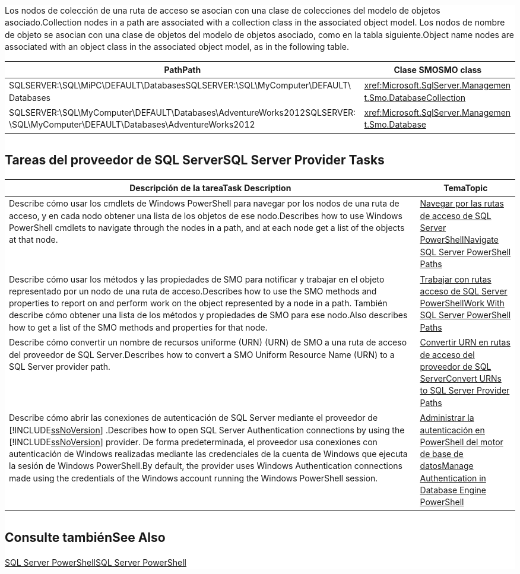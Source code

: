  <span data-ttu-id="d0f2a-145">Los nodos de colección de una ruta de acceso se asocian con una clase de colecciones del modelo de objetos asociado.</span><span class="sxs-lookup"><span data-stu-id="d0f2a-145">Collection nodes in a path are associated with a collection class in the associated object model.</span></span> <span data-ttu-id="d0f2a-146">Los nodos de nombre de objeto se asocian con una clase de objetos del modelo de objetos asociado, como en la tabla siguiente.</span><span class="sxs-lookup"><span data-stu-id="d0f2a-146">Object name nodes are associated with an object class in the associated object model, as in the following table.</span></span>  
  
|<span data-ttu-id="d0f2a-147">Path</span><span class="sxs-lookup"><span data-stu-id="d0f2a-147">Path</span></span>|<span data-ttu-id="d0f2a-148">Clase SMO</span><span class="sxs-lookup"><span data-stu-id="d0f2a-148">SMO class</span></span>|  
|----------|---------------|  
|<span data-ttu-id="d0f2a-149">SQLSERVER:\SQL\MiPC\DEFAULT\Databases</span><span class="sxs-lookup"><span data-stu-id="d0f2a-149">SQLSERVER:\SQL\MyComputer\DEFAULT\Databases</span></span>|<xref:Microsoft.SqlServer.Management.Smo.DatabaseCollection>|  
|<span data-ttu-id="d0f2a-150">SQLSERVER:\SQL\MyComputer\DEFAULT\Databases\AdventureWorks2012</span><span class="sxs-lookup"><span data-stu-id="d0f2a-150">SQLSERVER:\SQL\MyComputer\DEFAULT\Databases\AdventureWorks2012</span></span>|<xref:Microsoft.SqlServer.Management.Smo.Database>|  
  
## <a name="sql-server-provider-tasks"></a><span data-ttu-id="d0f2a-151">Tareas del proveedor de SQL Server</span><span class="sxs-lookup"><span data-stu-id="d0f2a-151">SQL Server Provider Tasks</span></span>  
  
|<span data-ttu-id="d0f2a-152">Descripción de la tarea</span><span class="sxs-lookup"><span data-stu-id="d0f2a-152">Task Description</span></span>|<span data-ttu-id="d0f2a-153">Tema</span><span class="sxs-lookup"><span data-stu-id="d0f2a-153">Topic</span></span>|  
|----------------------|-----------|  
|<span data-ttu-id="d0f2a-154">Describe cómo usar los cmdlets de Windows PowerShell para navegar por los nodos de una ruta de acceso, y en cada nodo obtener una lista de los objetos de ese nodo.</span><span class="sxs-lookup"><span data-stu-id="d0f2a-154">Describes how to use Windows PowerShell cmdlets to navigate through the nodes in a path, and at each node get a list of the objects at that node.</span></span>|[<span data-ttu-id="d0f2a-155">Navegar por las rutas de acceso de SQL Server PowerShell</span><span class="sxs-lookup"><span data-stu-id="d0f2a-155">Navigate SQL Server PowerShell Paths</span></span>](navigate-sql-server-powershell-paths.md)|  
|<span data-ttu-id="d0f2a-156">Describe cómo usar los métodos y las propiedades de SMO para notificar y trabajar en el objeto representado por un nodo de una ruta de acceso.</span><span class="sxs-lookup"><span data-stu-id="d0f2a-156">Describes how to use the SMO methods and properties to report on and perform work on the object represented by a node in a path.</span></span> <span data-ttu-id="d0f2a-157">También describe cómo obtener una lista de los métodos y propiedades de SMO para ese nodo.</span><span class="sxs-lookup"><span data-stu-id="d0f2a-157">Also describes how to get a list of the SMO methods and properties for that node.</span></span>|[<span data-ttu-id="d0f2a-158">Trabajar con rutas acceso de SQL Server PowerShell</span><span class="sxs-lookup"><span data-stu-id="d0f2a-158">Work With SQL Server PowerShell Paths</span></span>](work-with-sql-server-powershell-paths.md)|  
|<span data-ttu-id="d0f2a-159">Describe cómo convertir un nombre de recursos uniforme (URN) (URN) de SMO a una ruta de acceso del proveedor de SQL Server.</span><span class="sxs-lookup"><span data-stu-id="d0f2a-159">Describes how to convert a SMO Uniform Resource Name (URN) to a SQL Server provider path.</span></span>|[<span data-ttu-id="d0f2a-160">Convertir URN en rutas de acceso del proveedor de SQL Server</span><span class="sxs-lookup"><span data-stu-id="d0f2a-160">Convert URNs to SQL Server Provider Paths</span></span>](../database-engine/convert-urns-to-sql-server-provider-paths.md)|  
|<span data-ttu-id="d0f2a-161">Describe cómo abrir las conexiones de autenticación de SQL Server mediante el proveedor de [!INCLUDE[ssNoVersion](../includes/ssnoversion-md.md)] .</span><span class="sxs-lookup"><span data-stu-id="d0f2a-161">Describes how to open SQL Server Authentication connections by using the [!INCLUDE[ssNoVersion](../includes/ssnoversion-md.md)] provider.</span></span> <span data-ttu-id="d0f2a-162">De forma predeterminada, el proveedor usa conexiones con autenticación de Windows realizadas mediante las credenciales de la cuenta de Windows que ejecuta la sesión de Windows PowerShell.</span><span class="sxs-lookup"><span data-stu-id="d0f2a-162">By default, the provider uses Windows Authentication connections made using the credentials of the Windows account running the Windows PowerShell session.</span></span>|[<span data-ttu-id="d0f2a-163">Administrar la autenticación en PowerShell del motor de base de datos</span><span class="sxs-lookup"><span data-stu-id="d0f2a-163">Manage Authentication in Database Engine PowerShell</span></span>](manage-authentication-in-database-engine-powershell.md)|  
  
## <a name="see-also"></a><span data-ttu-id="d0f2a-164">Consulte también</span><span class="sxs-lookup"><span data-stu-id="d0f2a-164">See Also</span></span>  
 [<span data-ttu-id="d0f2a-165">SQL Server PowerShell</span><span class="sxs-lookup"><span data-stu-id="d0f2a-165">SQL Server PowerShell</span></span>](sql-server-powershell.md)  
  
  
